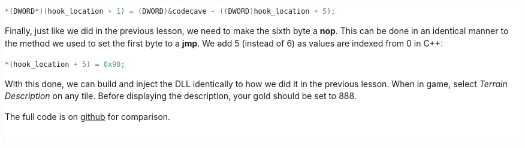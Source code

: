 ```c++
*(DWORD*)(hook_location + 1) = (DWORD)&codecave - ((DWORD)hook_location + 5);
```

Finally, just like we did in the previous lesson, we need to make the sixth
byte a **nop**. This can be done in an identical manner to
the method we used to set the first byte to a **jmp**. We add
5 (instead of 6) as values are indexed from 0 in C++:

```c++
*(hook_location + 5) = 0x90;
```

With this done, we can build and inject the DLL identically to how we did
it in the previous lesson. When in game, select
*Terrain Description* on any tile. Before displaying the description,
your gold should be set to 888.


The full code is on [github](https://github.com/GameHackingAcademy/Wesnoth_CodeCaveDLL/) for comparison.

&nbsp;